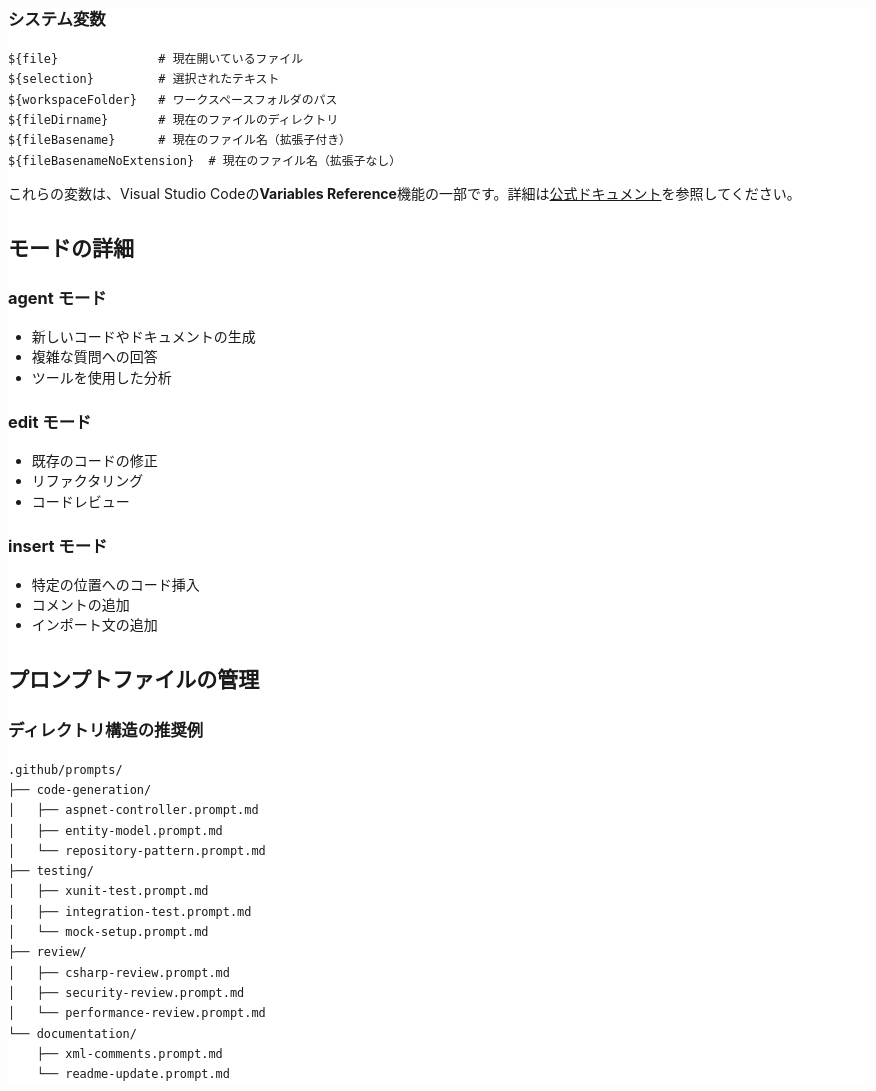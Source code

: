 ### システム変数
```markdown
${file}              # 現在開いているファイル
${selection}         # 選択されたテキスト
${workspaceFolder}   # ワークスペースフォルダのパス
${fileDirname}       # 現在のファイルのディレクトリ
${fileBasename}      # 現在のファイル名（拡張子付き）
${fileBasenameNoExtension}  # 現在のファイル名（拡張子なし）
```

これらの変数は、Visual Studio Codeの**Variables Reference**機能の一部です。詳細は[公式ドキュメント](https://code.visualstudio.com/docs/editor/variables-reference)を参照してください。

## モードの詳細

### agent モード
- 新しいコードやドキュメントの生成
- 複雑な質問への回答
- ツールを使用した分析

### edit モード
- 既存のコードの修正
- リファクタリング
- コードレビュー

### insert モード
- 特定の位置へのコード挿入
- コメントの追加
- インポート文の追加

## プロンプトファイルの管理

### ディレクトリ構造の推奨例

```
.github/prompts/
├── code-generation/
│   ├── aspnet-controller.prompt.md
│   ├── entity-model.prompt.md
│   └── repository-pattern.prompt.md
├── testing/
│   ├── xunit-test.prompt.md
│   ├── integration-test.prompt.md
│   └── mock-setup.prompt.md
├── review/
│   ├── csharp-review.prompt.md
│   ├── security-review.prompt.md
│   └── performance-review.prompt.md
└── documentation/
    ├── xml-comments.prompt.md
    └── readme-update.prompt.md
```
